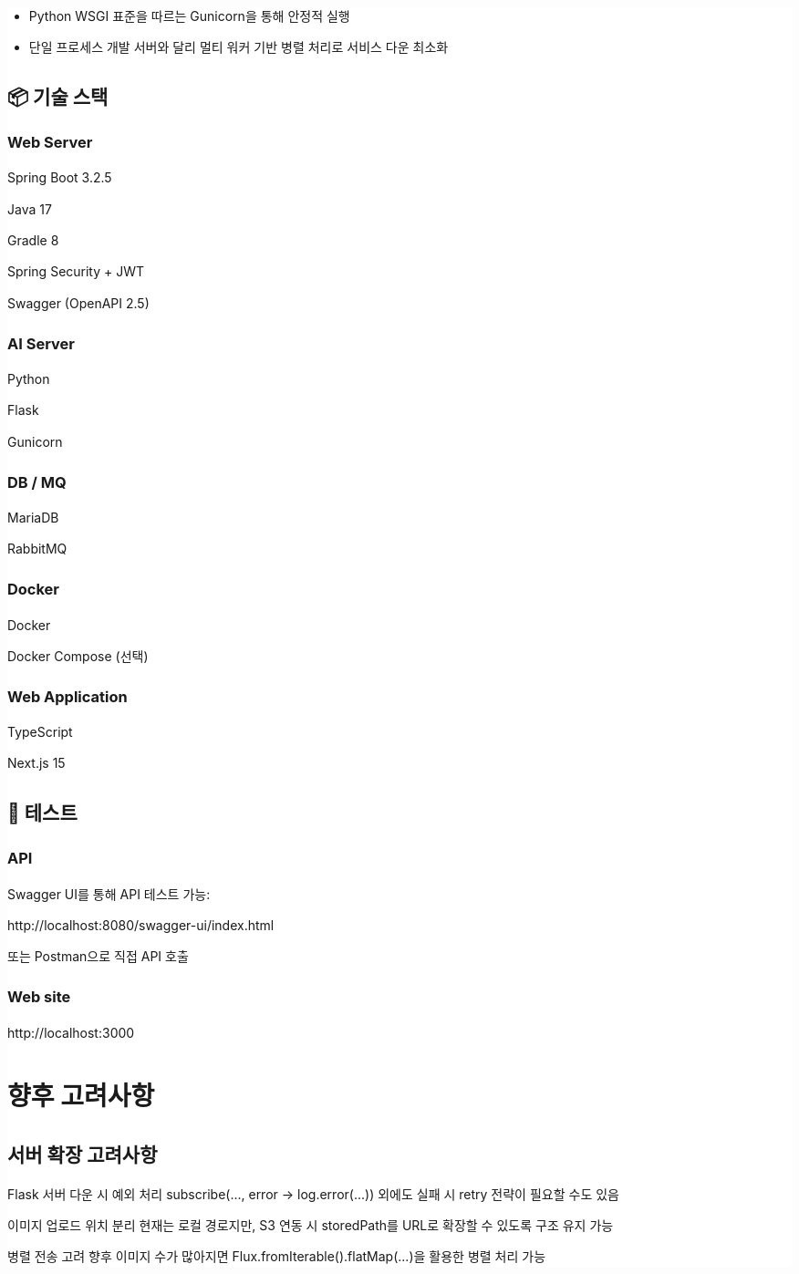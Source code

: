 - Python WSGI 표준을 따르는 Gunicorn을 통해 안정적 실행

- 단일 프로세스 개발 서버와 달리 멀티 워커 기반 병렬 처리로 서비스 다운 최소화

## 📦 기술 스택
### Web Server
Spring Boot 3.2.5

Java 17

Gradle 8

Spring Security + JWT

Swagger (OpenAPI 2.5)

### AI Server
Python

Flask

Gunicorn

### DB / MQ
MariaDB

RabbitMQ

### Docker
Docker

Docker Compose (선택)

### Web Application

TypeScript

Next.js 15

## 🧪 테스트

### API
Swagger UI를 통해 API 테스트 가능:

http://localhost:8080/swagger-ui/index.html

또는 Postman으로 직접 API 호출

### Web site

http://localhost:3000
  
# 향후 고려사항

## 서버 확장 고려사항

Flask 서버 다운 시 예외 처리	subscribe(..., error -> log.error(...)) 외에도 실패 시 retry 전략이 필요할 수도 있음

이미지 업로드 위치 분리	현재는 로컬 경로지만, S3 연동 시 storedPath를 URL로 확장할 수 있도록 구조 유지 가능

병렬 전송 고려	향후 이미지 수가 많아지면 Flux.fromIterable().flatMap(...)을 활용한 병렬 처리 가능


